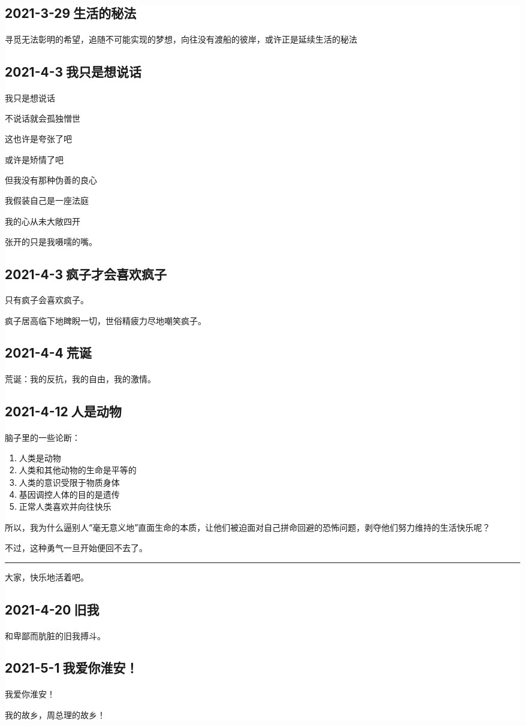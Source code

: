 ## 2021-3-29 生活的秘法
寻觅无法彰明的希望，追随不可能实现的梦想，向往没有渡船的彼岸，或许正是延续生活的秘法

## 2021-4-3 我只是想说话
我只是想说话

不说话就会孤独憎世

这也许是夸张了吧

或许是矫情了吧

但我没有那种伪善的良心

我假装自己是一座法庭

我的心从未大敞四开

张开的只是我嗫嚅的嘴。

## 2021-4-3 疯子才会喜欢疯子
只有疯子会喜欢疯子。

疯子居高临下地睥睨一切，世俗精疲力尽地嘲笑疯子。

## 2021-4-4 荒诞
荒诞：我的反抗，我的自由，我的激情。

## 2021-4-12 人是动物
脑子里的一些论断：

1. 人类是动物
2. 人类和其他动物的生命是平等的
3. 人类的意识受限于物质身体
4. 基因调控人体的目的是遗传
5. 正常人类喜欢并向往快乐

所以，我为什么逼别人“毫无意义地”直面生命的本质，让他们被迫面对自己拼命回避的恐怖问题，剥夺他们努力维持的生活快乐呢？

不过，这种勇气一旦开始便回不去了。

---

大家，快乐地活着吧。

## 2021-4-20 旧我
和卑鄙而肮脏的旧我搏斗。

## 2021-5-1 我爱你淮安！
我爱你淮安！

我的故乡，周总理的故乡！
